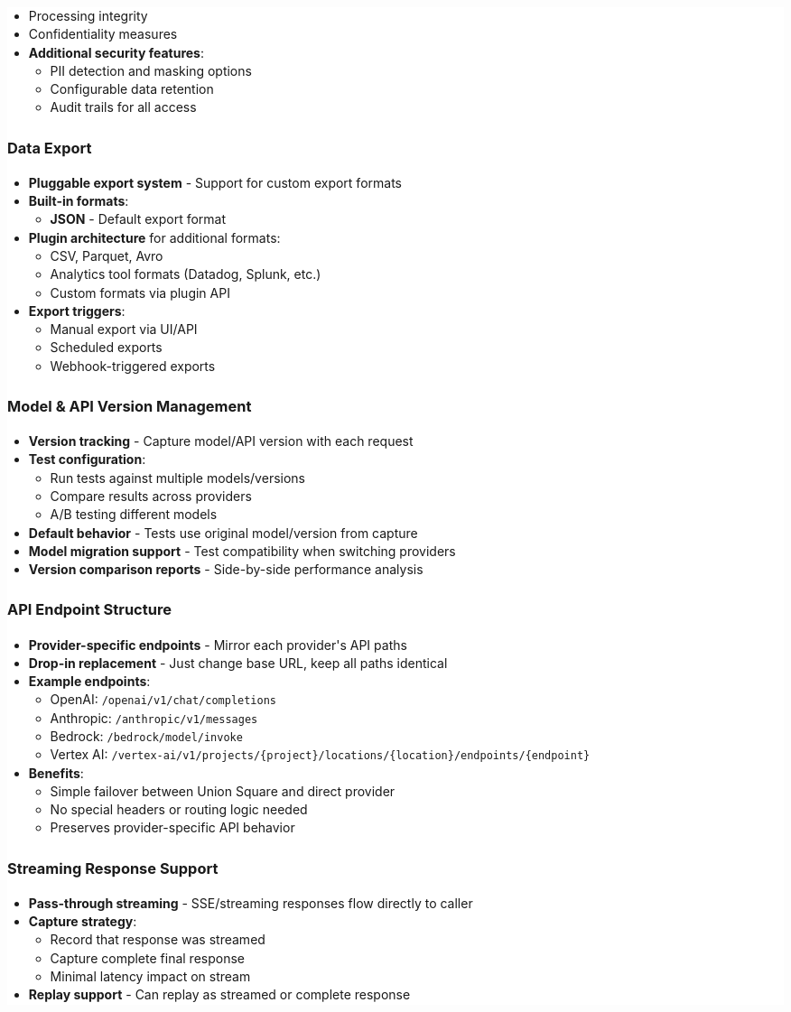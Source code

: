   - Processing integrity
  - Confidentiality measures
- **Additional security features**:
  - PII detection and masking options
  - Configurable data retention
  - Audit trails for all access

### Data Export
- **Pluggable export system** - Support for custom export formats
- **Built-in formats**:
  - **JSON** - Default export format
- **Plugin architecture** for additional formats:
  - CSV, Parquet, Avro
  - Analytics tool formats (Datadog, Splunk, etc.)
  - Custom formats via plugin API
- **Export triggers**:
  - Manual export via UI/API
  - Scheduled exports
  - Webhook-triggered exports

### Model & API Version Management
- **Version tracking** - Capture model/API version with each request
- **Test configuration**:
  - Run tests against multiple models/versions
  - Compare results across providers
  - A/B testing different models
- **Default behavior** - Tests use original model/version from capture
- **Model migration support** - Test compatibility when switching providers
- **Version comparison reports** - Side-by-side performance analysis

### API Endpoint Structure
- **Provider-specific endpoints** - Mirror each provider's API paths
- **Drop-in replacement** - Just change base URL, keep all paths identical
- **Example endpoints**:
  - OpenAI: `/openai/v1/chat/completions`
  - Anthropic: `/anthropic/v1/messages`
  - Bedrock: `/bedrock/model/invoke`
  - Vertex AI: `/vertex-ai/v1/projects/{project}/locations/{location}/endpoints/{endpoint}`
- **Benefits**:
  - Simple failover between Union Square and direct provider
  - No special headers or routing logic needed
  - Preserves provider-specific API behavior

### Streaming Response Support
- **Pass-through streaming** - SSE/streaming responses flow directly to caller
- **Capture strategy**:
  - Record that response was streamed
  - Capture complete final response
  - Minimal latency impact on stream
- **Replay support** - Can replay as streamed or complete response

